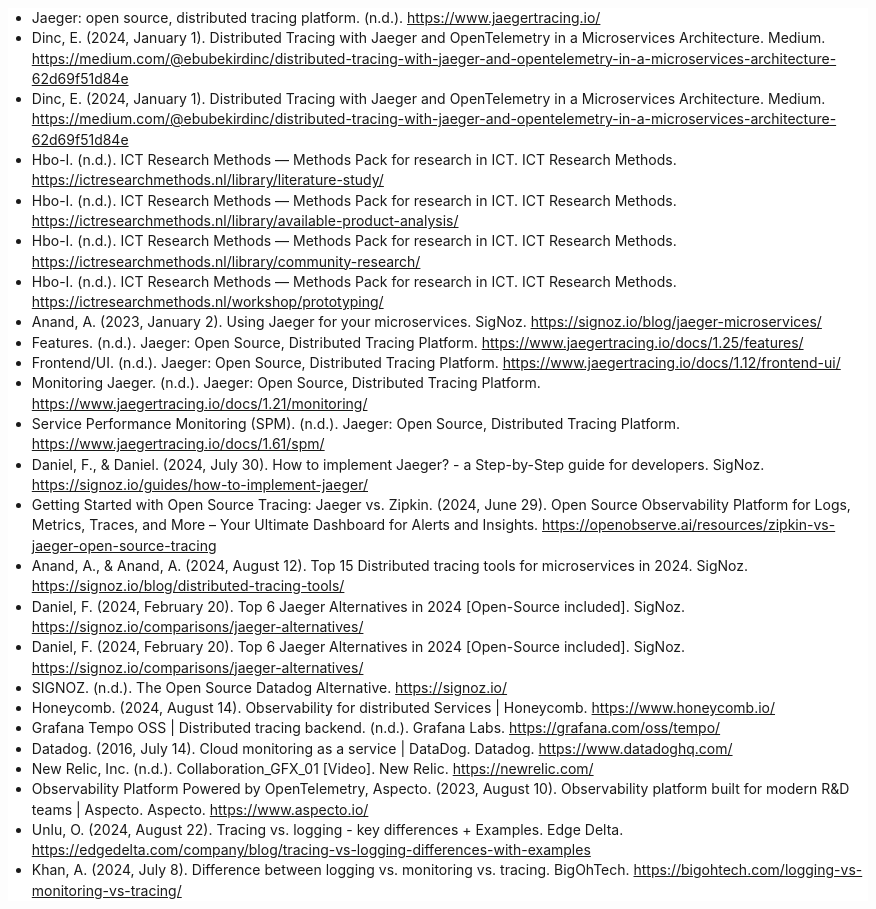 - Jaeger: open source, distributed tracing platform. (n.d.). https://www.jaegertracing.io/
- Dinc, E. (2024, January 1). Distributed Tracing with Jaeger and OpenTelemetry in a Microservices Architecture. Medium. https://medium.com/@ebubekirdinc/distributed-tracing-with-jaeger-and-opentelemetry-in-a-microservices-architecture-62d69f51d84e
- Dinc, E. (2024, January 1). Distributed Tracing with Jaeger and OpenTelemetry in a Microservices Architecture. Medium. https://medium.com/@ebubekirdinc/distributed-tracing-with-jaeger-and-opentelemetry-in-a-microservices-architecture-62d69f51d84e
- Hbo-I. (n.d.). ICT Research Methods — Methods Pack for research in ICT. ICT Research Methods. https://ictresearchmethods.nl/library/literature-study/
- Hbo-I. (n.d.). ICT Research Methods — Methods Pack for research in ICT. ICT Research Methods. https://ictresearchmethods.nl/library/available-product-analysis/
- Hbo-I. (n.d.). ICT Research Methods — Methods Pack for research in ICT. ICT Research Methods. https://ictresearchmethods.nl/library/community-research/
- Hbo-I. (n.d.). ICT Research Methods — Methods Pack for research in ICT. ICT Research Methods. https://ictresearchmethods.nl/workshop/prototyping/
- Anand, A. (2023, January 2). Using Jaeger for your microservices. SigNoz. https://signoz.io/blog/jaeger-microservices/
- Features. (n.d.). Jaeger: Open Source, Distributed Tracing Platform. https://www.jaegertracing.io/docs/1.25/features/
- Frontend/UI. (n.d.). Jaeger: Open Source, Distributed Tracing Platform. https://www.jaegertracing.io/docs/1.12/frontend-ui/
- Monitoring Jaeger. (n.d.). Jaeger: Open Source, Distributed Tracing Platform. https://www.jaegertracing.io/docs/1.21/monitoring/
- Service Performance Monitoring (SPM). (n.d.). Jaeger: Open Source, Distributed Tracing Platform. https://www.jaegertracing.io/docs/1.61/spm/
- Daniel, F., & Daniel. (2024, July 30). How to implement Jaeger? - a Step-by-Step guide for developers. SigNoz. https://signoz.io/guides/how-to-implement-jaeger/
- Getting Started with Open Source Tracing: Jaeger vs. Zipkin. (2024, June 29). Open Source Observability Platform for Logs, Metrics, Traces, and More – Your Ultimate Dashboard for Alerts and Insights. https://openobserve.ai/resources/zipkin-vs-jaeger-open-source-tracing
- Anand, A., & Anand, A. (2024, August 12). Top 15 Distributed tracing tools for microservices in 2024. SigNoz. https://signoz.io/blog/distributed-tracing-tools/
- Daniel, F. (2024, February 20). Top 6 Jaeger Alternatives in 2024 [Open-Source included]. SigNoz. https://signoz.io/comparisons/jaeger-alternatives/
- Daniel, F. (2024, February 20). Top 6 Jaeger Alternatives in 2024 [Open-Source included]. SigNoz. https://signoz.io/comparisons/jaeger-alternatives/
- SIGNOZ. (n.d.). The Open Source Datadog Alternative. https://signoz.io/
- Honeycomb. (2024, August 14). Observability for distributed Services | Honeycomb. https://www.honeycomb.io/
- Grafana Tempo OSS | Distributed tracing backend. (n.d.). Grafana Labs. https://grafana.com/oss/tempo/
- Datadog. (2016, July 14). Cloud monitoring as a service | DataDog. Datadog. https://www.datadoghq.com/
- New Relic, Inc. (n.d.). Collaboration_GFX_01 [Video]. New Relic. https://newrelic.com/
- Observability Platform Powered by OpenTelemetry, Aspecto. (2023, August 10). Observability platform built for modern R&D teams | Aspecto. Aspecto. https://www.aspecto.io/
- Unlu, O. (2024, August 22). Tracing vs. logging - key differences + Examples. Edge Delta. https://edgedelta.com/company/blog/tracing-vs-logging-differences-with-examples
- Khan, A. (2024, July 8). Difference between logging vs. monitoring vs. tracing. BigOhTech. https://bigohtech.com/logging-vs-monitoring-vs-tracing/